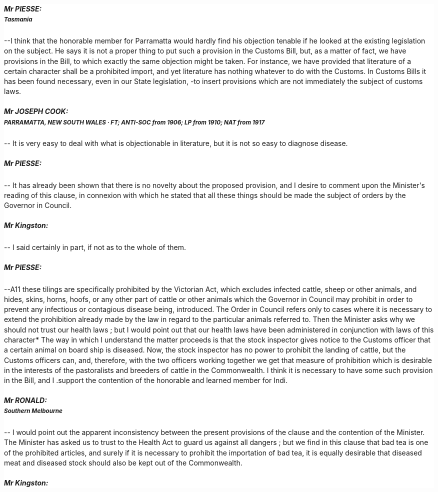 ##### Mr PIESSE:<br><small class="text-muted">Tasmania</small>

--I think that the honorable member for Parramatta would hardly find his objection tenable if he looked at the existing legislation on the subject. He says it is not a proper thing to put such a provision in the Customs Bill, but, as a matter of fact, we have provisions in the Bill, to which exactly the same objection might be taken. For instance, we have provided that literature of a certain character shall be a prohibited import, and yet literature has nothing whatever to do with the Customs. In Customs Bills it has been found necessary, even in our State legislation, -to insert provisions which are not immediately the subject of customs laws. 

##### Mr JOSEPH COOK:<br><small class="text-muted">PARRAMATTA, NEW SOUTH WALES &middot; FT; ANTI-SOC from 1906; LP from 1910; NAT from 1917</small>

-- It is very easy to deal with what is objectionable in literature, but it is not so easy to diagnose disease. 

##### Mr PIESSE:

-- It has already been shown that there is no novelty about the proposed provision, and I desire to comment upon the Minister's reading of this clause, in connexion with which he stated that all these things should be made the subject of orders by the Governor in Council. 

##### Mr Kingston:

-- I said certainly in part, if not as to the whole of them. 

##### Mr PIESSE:

--A11 these tilings are specifically prohibited by the Victorian Act, which excludes infected cattle, sheep or other animals, and hides, skins, horns, hoofs, or any other part of cattle or other animals which the Governor in Council may prohibit in order to prevent any infectious or contagious disease being, introduced. The Order in Council refers only to cases where it is necessary to extend the prohibition already made by the law in regard to the particular animals referred to. Then the Minister asks why we should not trust our health laws ; but I would point out that our health laws have been administered in conjunction with laws of this character* The way in which I understand the matter proceeds is that the stock inspector gives notice to the Customs officer that a certain animal on board ship is diseased. Now, the stock inspector has no power to prohibit the landing of cattle, but the Customs officers can, and, therefore, with the two officers working together we get that measure of prohibition which is desirable in the interests of the pastoralists and breeders of cattle in the Commonwealth. I think it is necessary to have some such provision in the Bill, and I .support the contention of the honorable and learned member for Indi. 

##### Mr RONALD:<br><small class="text-muted">Southern Melbourne</small>

-- I would point out the apparent inconsistency between the present provisions of the clause and the contention of the Minister. The Minister has asked us to trust to the Health Act to guard us against all dangers ; but we find in this clause that bad tea is one of the prohibited articles, and surely if it is necessary to prohibit the importation of bad tea, it is equally desirable that diseased meat and diseased stock should also be kept out of the Commonwealth. 

##### Mr Kingston:
